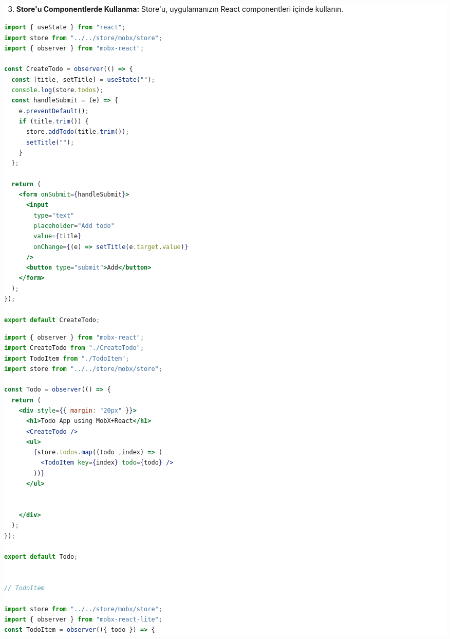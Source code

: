 3. **Store'u Componentlerde Kullanma:** Store'u, uygulamanızın React componentleri içinde kullanın.

```jsx
import { useState } from "react";
import store from "../../store/mobx/store";
import { observer } from "mobx-react";

const CreateTodo = observer(() => {
  const [title, setTitle] = useState("");
  console.log(store.todos);
  const handleSubmit = (e) => {
    e.preventDefault();
    if (title.trim()) {
      store.addTodo(title.trim());
      setTitle("");
    }
  };

  return (
    <form onSubmit={handleSubmit}>
      <input
        type="text"
        placeholder="Add todo"
        value={title}
        onChange={(e) => setTitle(e.target.value)}
      />
      <button type="submit">Add</button>
    </form>
  );
});

export default CreateTodo;
```

```jsx
import { observer } from "mobx-react";
import CreateTodo from "./CreateTodo";
import TodoItem from "./TodoItem";
import store from "../../store/mobx/store";

const Todo = observer(() => {
  return (
    <div style={{ margin: "20px" }}>
      <h1>Todo App using MobX+React</h1>
      <CreateTodo />
      <ul>
        {store.todos.map((todo ,index) => (
          <TodoItem key={index} todo={todo} />
        ))}
      </ul>


    </div>
  );
});

export default Todo;


// TodoItem

import store from "../../store/mobx/store";
import { observer } from "mobx-react-lite";
const TodoItem = observer(({ todo }) => {

```